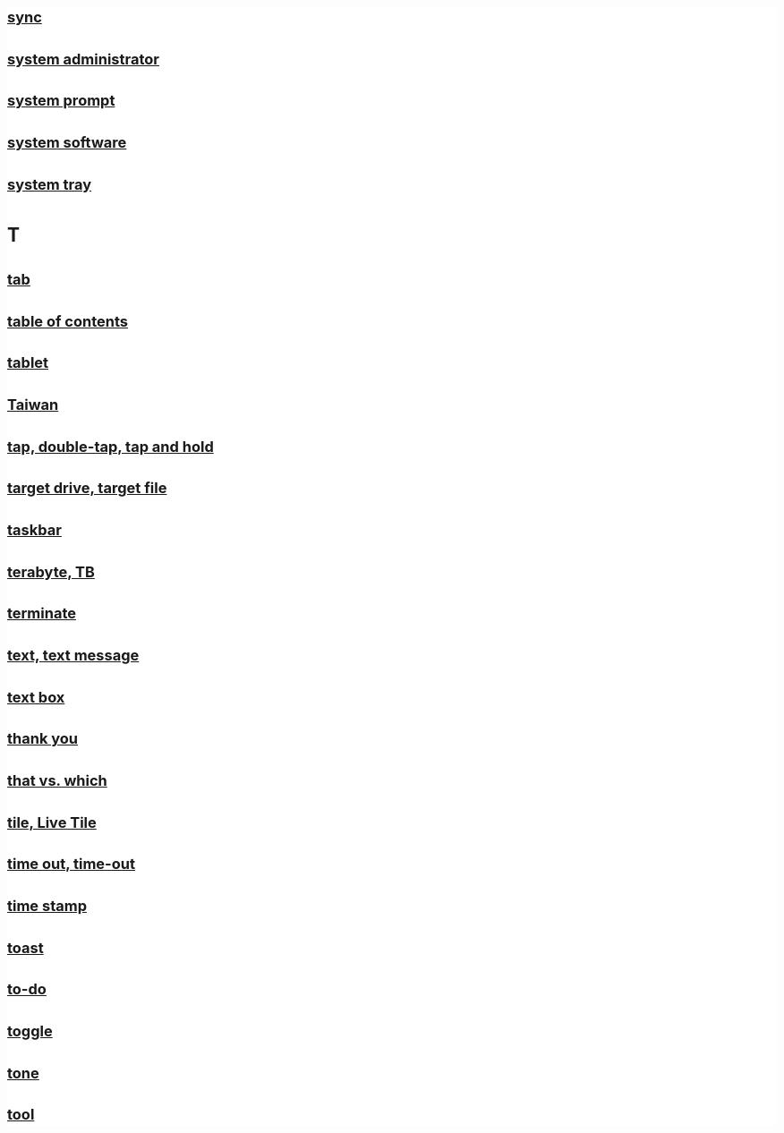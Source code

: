 ### [sync](a-z-word-list-term-collections/s/sync.md)
### [system administrator](a-z-word-list-term-collections/s/system-administrator.md)
### [system prompt](a-z-word-list-term-collections/s/system-prompt.md)
### [system software](a-z-word-list-term-collections/s/system-software.md)
### [system tray](a-z-word-list-term-collections/s/system-tray.md)
## T
### [tab](a-z-word-list-term-collections/t/tab.md)
### [table of contents](a-z-word-list-term-collections/t/table-of-contents.md)
### [tablet](a-z-word-list-term-collections/t/tablet.md)
### [Taiwan](a-z-word-list-term-collections/t/taiwan.md)
### [tap, double-tap, tap and hold](a-z-word-list-term-collections/t/tap-double-tap-tap-and-hold.md)
### [target drive, target file](a-z-word-list-term-collections/t/target-drive-target-file.md)
### [taskbar](a-z-word-list-term-collections/t/taskbar.md)
### [terabyte, TB](a-z-word-list-term-collections/t/terabyte.md)
### [terminate](a-z-word-list-term-collections/t/terminate.md)
### [text, text message](a-z-word-list-term-collections/t/text-text-message.md)
### [text box](a-z-word-list-term-collections/t/text-box.md)
### [thank you](a-z-word-list-term-collections/t/thank-you.md)
### [that vs. which](a-z-word-list-term-collections/t/that-vs-which.md)
### [tile, Live Tile](a-z-word-list-term-collections/t/tile-live-tile.md)
### [time out, time-out](a-z-word-list-term-collections/t/time-out.md)
### [time stamp](a-z-word-list-term-collections/t/time-stamp.md)
### [toast](a-z-word-list-term-collections/t/toast.md)
### [to-do](a-z-word-list-term-collections/t/to-do.md)
### [toggle](a-z-word-list-term-collections/t/toggle.md)
### [tone](a-z-word-list-term-collections/t/tone.md)
### [tool](a-z-word-list-term-collections/t/tool.md)